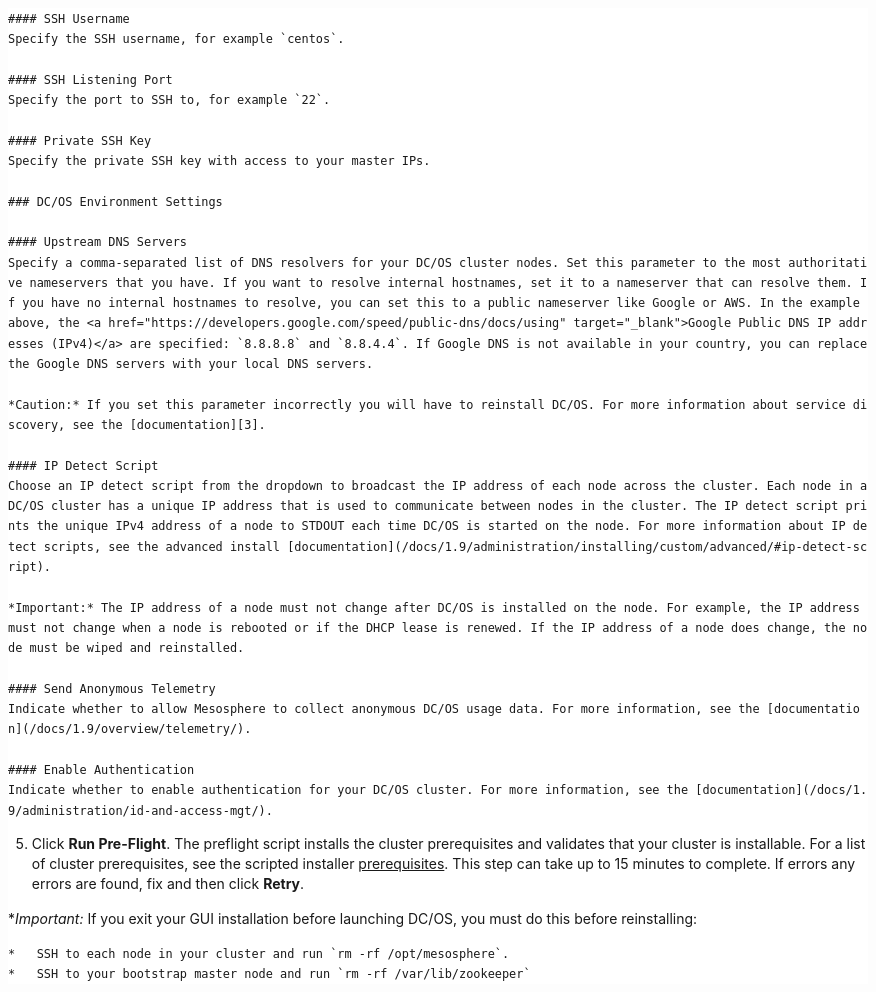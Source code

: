     #### SSH Username
    Specify the SSH username, for example `centos`.

    #### SSH Listening Port
    Specify the port to SSH to, for example `22`.

    #### Private SSH Key
    Specify the private SSH key with access to your master IPs.

    ### DC/OS Environment Settings

    #### Upstream DNS Servers
    Specify a comma-separated list of DNS resolvers for your DC/OS cluster nodes. Set this parameter to the most authoritative nameservers that you have. If you want to resolve internal hostnames, set it to a nameserver that can resolve them. If you have no internal hostnames to resolve, you can set this to a public nameserver like Google or AWS. In the example above, the <a href="https://developers.google.com/speed/public-dns/docs/using" target="_blank">Google Public DNS IP addresses (IPv4)</a> are specified: `8.8.8.8` and `8.8.4.4`. If Google DNS is not available in your country, you can replace the Google DNS servers with your local DNS servers.

    *Caution:* If you set this parameter incorrectly you will have to reinstall DC/OS. For more information about service discovery, see the [documentation][3].

    #### IP Detect Script
    Choose an IP detect script from the dropdown to broadcast the IP address of each node across the cluster. Each node in a DC/OS cluster has a unique IP address that is used to communicate between nodes in the cluster. The IP detect script prints the unique IPv4 address of a node to STDOUT each time DC/OS is started on the node. For more information about IP detect scripts, see the advanced install [documentation](/docs/1.9/administration/installing/custom/advanced/#ip-detect-script).

    *Important:* The IP address of a node must not change after DC/OS is installed on the node. For example, the IP address must not change when a node is rebooted or if the DHCP lease is renewed. If the IP address of a node does change, the node must be wiped and reinstalled.

    #### Send Anonymous Telemetry
    Indicate whether to allow Mesosphere to collect anonymous DC/OS usage data. For more information, see the [documentation](/docs/1.9/overview/telemetry/).

    #### Enable Authentication
    Indicate whether to enable authentication for your DC/OS cluster. For more information, see the [documentation](/docs/1.9/administration/id-and-access-mgt/).

5.  Click **Run Pre-Flight**. The preflight script installs the cluster prerequisites and validates that your cluster is installable. For a list of cluster prerequisites, see the scripted installer [prerequisites][3]. This step can take up to 15 minutes to complete. If errors any errors are found, fix and then click **Retry**.

   **Important:* If you exit your GUI installation before launching DC/OS, you must do this before reinstalling:

    *   SSH to each node in your cluster and run `rm -rf /opt/mesosphere`.
    *   SSH to your bootstrap master node and run `rm -rf /var/lib/zookeeper`


[1]: https://downloads.dcos.io/dcos/stable/dcos_generate_config.sh
[2]: /docs/1.9/usage/service-discovery/
[3]: /docs/1.9/administration/installing/custom/system-requirements/
[4]: /docs/1.9/administration/installing/custom/convert-agent-type/
[5]: /docs/1.9/usage/cli/install/
[6]: /docs/1.9/usage/
[7]: /docs/1.9/administration/installing/custom/uninstall/
[9]: /docs/1.9/administration/installing/custom/troubleshooting/
[10]: /docs/1.9/administration/id-and-access-mgt/user-management/